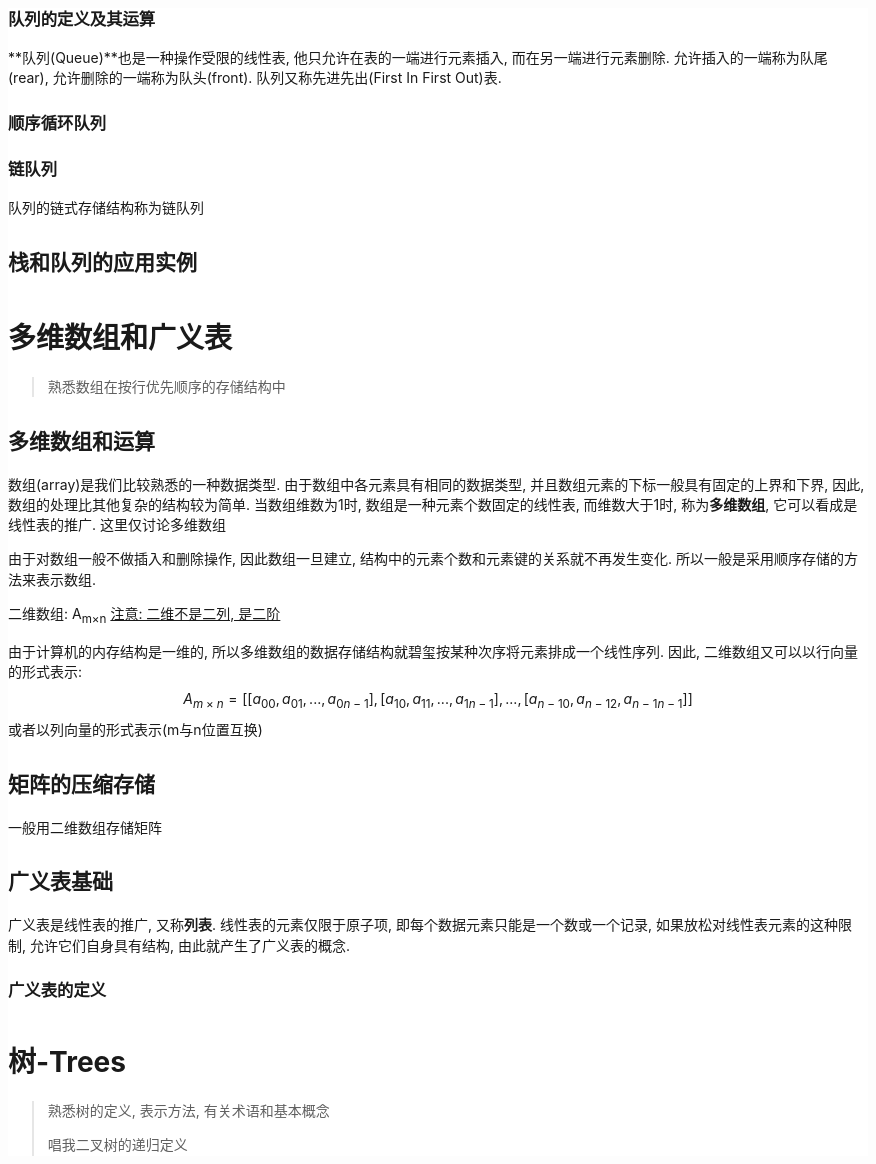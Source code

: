 ### 队列的定义及其运算

**队列(Queue)**也是一种操作受限的线性表, 他只允许在表的一端进行元素插入, 而在另一端进行元素删除. 允许插入的一端称为队尾(rear), 允许删除的一端称为队头(front). 队列又称先进先出(First In First Out)表. 

### 顺序循环队列

### 链队列

队列的链式存储结构称为链队列

## 栈和队列的应用实例

# 多维数组和广义表

> 熟悉数组在按行优先顺序的存储结构中
>
> 

## 多维数组和运算

数组(array)是我们比较熟悉的一种数据类型. 由于数组中各元素具有相同的数据类型, 并且数组元素的下标一般具有固定的上界和下界, 因此, 数组的处理比其他复杂的结构较为简单. 当数组维数为1时, 数组是一种元素个数固定的线性表, 而维数大于1时, 称为**多维数组**, 它可以看成是线性表的推广. 这里仅讨论多维数组

由于对数组一般不做插入和删除操作, 因此数组一旦建立, 结构中的元素个数和元素键的关系就不再发生变化. 所以一般是采用顺序存储的方法来表示数组. 

二维数组: A<sub>m×n</sub> <u>注意: 二维不是二列, 是二阶</u>

由于计算机的内存结构是一维的, 所以多维数组的数据存储结构就碧玺按某种次序将元素排成一个线性序列. 因此, 二维数组又可以以行向量的形式表示:
$$
A_{m×n}=[[a_{00},a_{01},...,a_{0 n-1}],[a_{10},a_{11},...,a_{1 n-1}],...,[a_{n-1 0},a_{n-1 2},a_{n-1 n-1}]]
$$
或者以列向量的形式表示(m与n位置互换)

## 矩阵的压缩存储

一般用二维数组存储矩阵

## 广义表基础

广义表是线性表的推广, 又称**列表**. 线性表的元素仅限于原子项, 即每个数据元素只能是一个数或一个记录, 如果放松对线性表元素的这种限制, 允许它们自身具有结构, 由此就产生了广义表的概念. 

### 广义表的定义

# 树-Trees

> 熟悉树的定义, 表示方法, 有关术语和基本概念
>
> 唱我二叉树的递归定义
